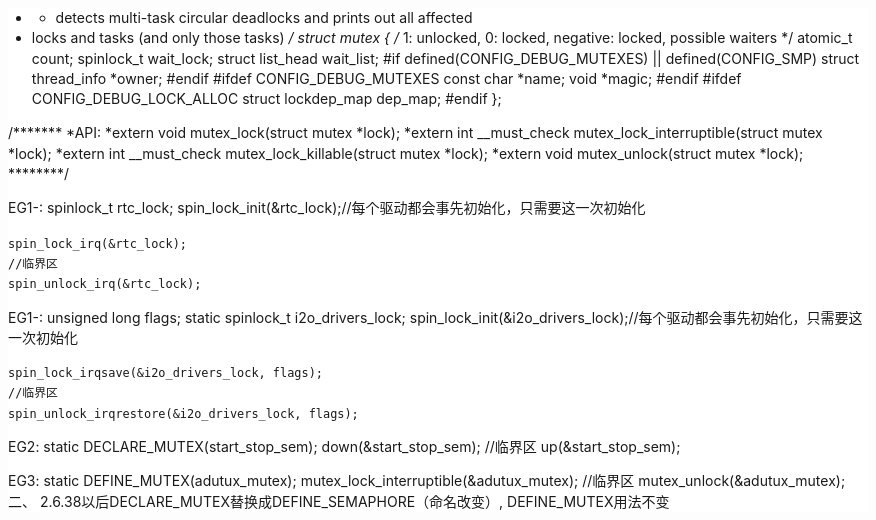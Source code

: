  * - detects multi-task circular deadlocks and prints out all affected
 *   locks and tasks (and only those tasks)
 */
struct mutex {
    /* 1: unlocked, 0: locked, negative: locked, possible waiters */
    atomic_t        count;
    spinlock_t        wait_lock;
    struct list_head    wait_list;
#if defined(CONFIG_DEBUG_MUTEXES) || defined(CONFIG_SMP)
    struct thread_info    *owner;
#endif
#ifdef CONFIG_DEBUG_MUTEXES
    const char         *name;
    void            *magic;
#endif
#ifdef CONFIG_DEBUG_LOCK_ALLOC
    struct lockdep_map    dep_map;
#endif
};


 
/*******
*API:
*extern void mutex_lock(struct mutex *lock);
*extern int __must_check mutex_lock_interruptible(struct mutex *lock);
*extern int __must_check mutex_lock_killable(struct mutex *lock);
*extern void mutex_unlock(struct mutex *lock);
********/

EG1-:
    spinlock_t rtc_lock;
    spin_lock_init(&rtc_lock);//每个驱动都会事先初始化，只需要这一次初始化
 
    spin_lock_irq(&rtc_lock);
    //临界区
    spin_unlock_irq(&rtc_lock);
 
EG1-:
    unsigned long flags;
    static spinlock_t i2o_drivers_lock;
    spin_lock_init(&i2o_drivers_lock);//每个驱动都会事先初始化，只需要这一次初始化
 
    spin_lock_irqsave(&i2o_drivers_lock, flags);
    //临界区
    spin_unlock_irqrestore(&i2o_drivers_lock, flags);
 
EG2:
    static DECLARE_MUTEX(start_stop_sem);
    down(&start_stop_sem);
    //临界区
    up(&start_stop_sem);
 
EG3:
    static DEFINE_MUTEX(adutux_mutex);
    mutex_lock_interruptible(&adutux_mutex);
    //临界区
    mutex_unlock(&adutux_mutex);
二、 2.6.38以后DECLARE_MUTEX替换成DEFINE_SEMAPHORE（命名改变）, DEFINE_MUTEX用法不变
